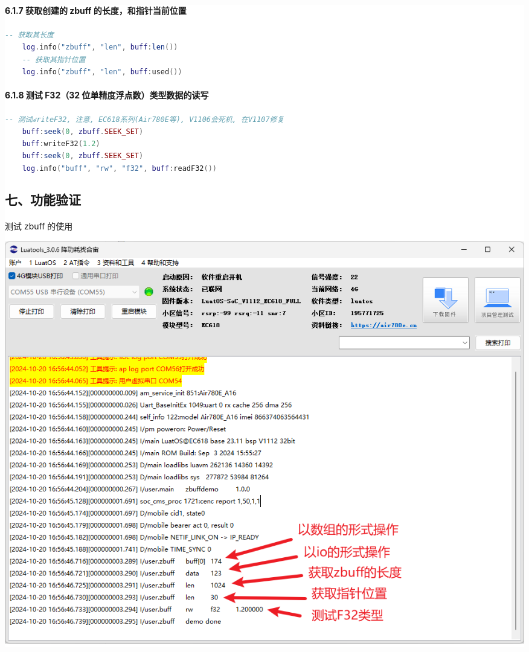 #### 6.1.7 获取创建的 zbuff 的长度，和指针当前位置

```lua
-- 获取其长度
    log.info("zbuff", "len", buff:len())
    -- 获取其指针位置
    log.info("zbuff", "len", buff:used())
```

#### 6.1.8 测试 F32（32 位单精度浮点数）类型数据的读写

```lua
-- 测试writeF32, 注意, EC618系列(Air780E等), V1106会死机, 在V1107修复
    buff:seek(0, zbuff.SEEK_SET)
    buff:writeF32(1.2)
    buff:seek(0, zbuff.SEEK_SET)
    log.info("buff", "rw", "f32", buff:readF32())
```

## 七、功能验证

测试 zbuff 的使用

![](image/Hde5bhBvyoEiMdx18Ahcl8Zwnrf.png)
